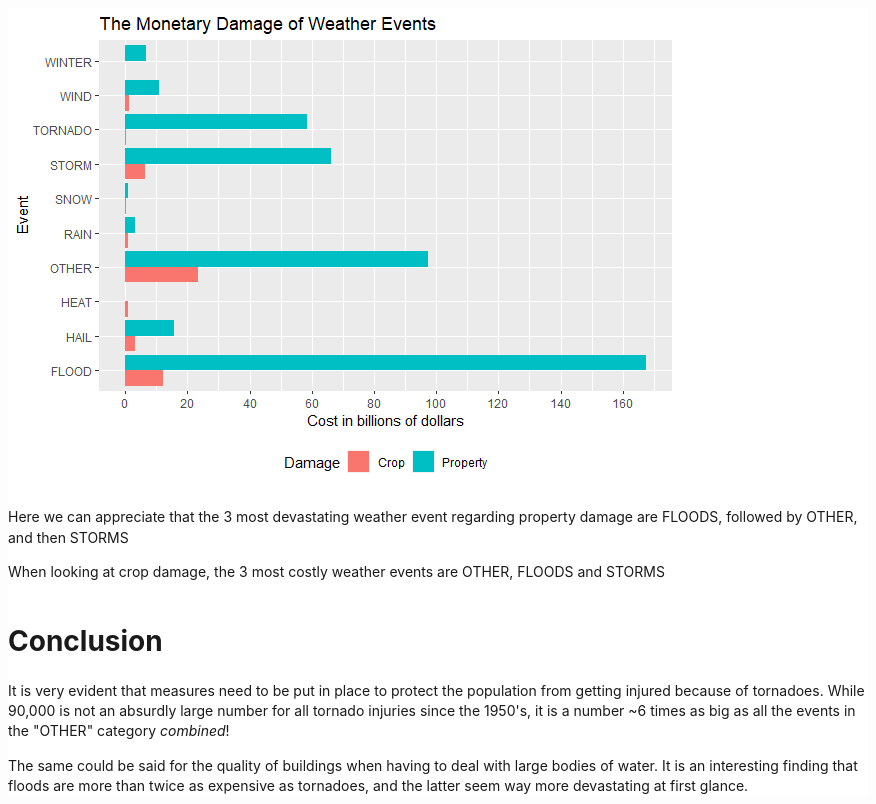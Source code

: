 ![](Analysis_files/figure-html/second_plot-1.png)

Here we can appreciate that the 3 most devastating weather event regarding property damage are FLOODS, followed by OTHER, and then STORMS

When looking at crop damage, the 3 most costly weather events are OTHER, FLOODS and STORMS 

# **Conclusion**

It is very evident that measures need to be put in place to protect the population from getting injured because of tornadoes. While 90,000 is not an absurdly large number for all tornado injuries since the 1950's, it is a number ~6 times as big as all the events in the "OTHER" category *combined*!

The same could be said for the quality of buildings when having to deal with large bodies of water. It is an interesting finding that floods are more than twice as expensive as tornadoes, and the latter seem way more devastating at first glance. 
